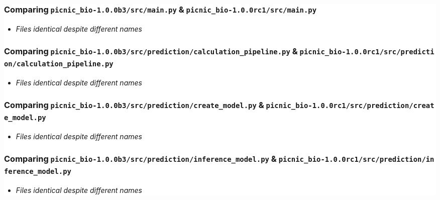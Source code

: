 ### Comparing `picnic_bio-1.0.0b3/src/main.py` & `picnic_bio-1.0.0rc1/src/main.py`

 * *Files identical despite different names*

### Comparing `picnic_bio-1.0.0b3/src/prediction/calculation_pipeline.py` & `picnic_bio-1.0.0rc1/src/prediction/calculation_pipeline.py`

 * *Files identical despite different names*

### Comparing `picnic_bio-1.0.0b3/src/prediction/create_model.py` & `picnic_bio-1.0.0rc1/src/prediction/create_model.py`

 * *Files identical despite different names*

### Comparing `picnic_bio-1.0.0b3/src/prediction/inference_model.py` & `picnic_bio-1.0.0rc1/src/prediction/inference_model.py`

 * *Files identical despite different names*

